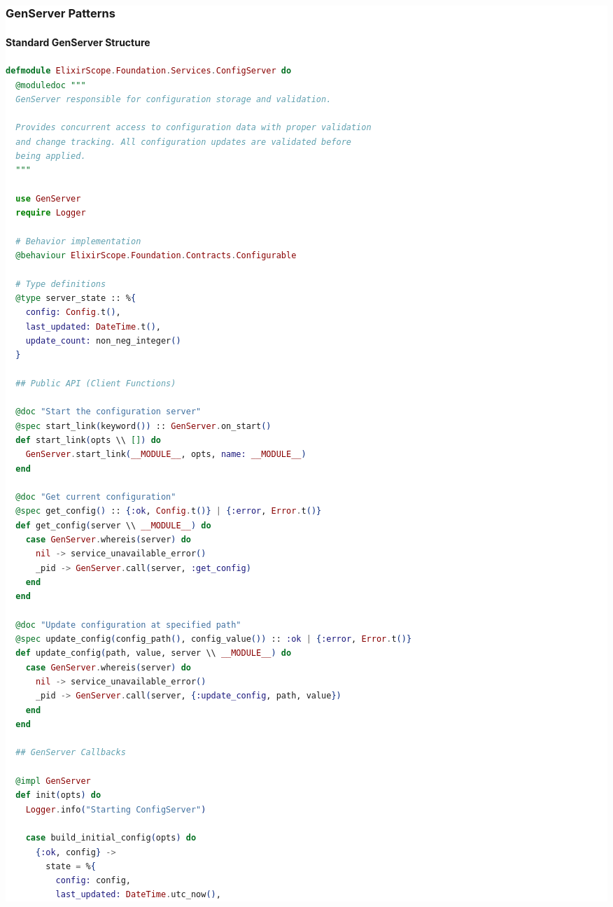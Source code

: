 ### **GenServer Patterns**

#### **Standard GenServer Structure**
```elixir
defmodule ElixirScope.Foundation.Services.ConfigServer do
  @moduledoc """
  GenServer responsible for configuration storage and validation.
  
  Provides concurrent access to configuration data with proper validation
  and change tracking. All configuration updates are validated before
  being applied.
  """
  
  use GenServer
  require Logger
  
  # Behavior implementation
  @behaviour ElixirScope.Foundation.Contracts.Configurable
  
  # Type definitions
  @type server_state :: %{
    config: Config.t(),
    last_updated: DateTime.t(),
    update_count: non_neg_integer()
  }
  
  ## Public API (Client Functions)
  
  @doc "Start the configuration server"
  @spec start_link(keyword()) :: GenServer.on_start()
  def start_link(opts \\ []) do
    GenServer.start_link(__MODULE__, opts, name: __MODULE__)
  end
  
  @doc "Get current configuration"
  @spec get_config() :: {:ok, Config.t()} | {:error, Error.t()}
  def get_config(server \\ __MODULE__) do
    case GenServer.whereis(server) do
      nil -> service_unavailable_error()
      _pid -> GenServer.call(server, :get_config)
    end
  end
  
  @doc "Update configuration at specified path"
  @spec update_config(config_path(), config_value()) :: :ok | {:error, Error.t()}
  def update_config(path, value, server \\ __MODULE__) do
    case GenServer.whereis(server) do
      nil -> service_unavailable_error()
      _pid -> GenServer.call(server, {:update_config, path, value})
    end
  end
  
  ## GenServer Callbacks
  
  @impl GenServer
  def init(opts) do
    Logger.info("Starting ConfigServer")
    
    case build_initial_config(opts) do
      {:ok, config} ->
        state = %{
          config: config,
          last_updated: DateTime.utc_now(),
```